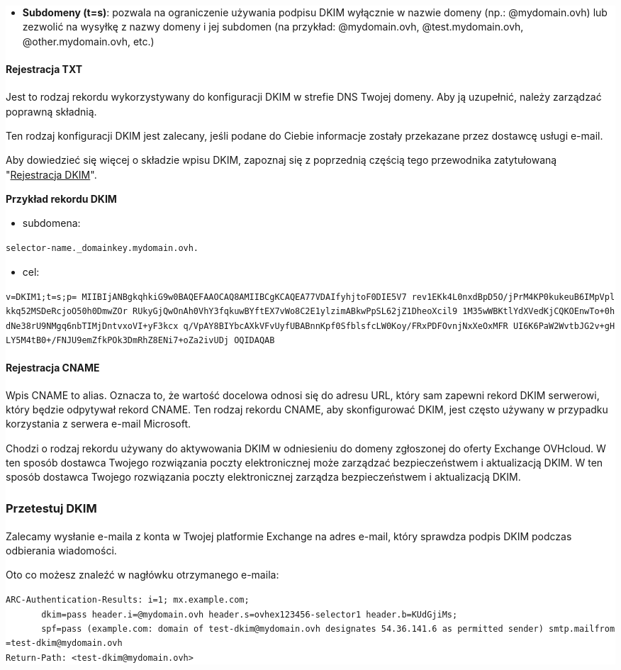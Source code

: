 - **Subdomeny (t=s)**: pozwala na ograniczenie używania podpisu DKIM wyłącznie w nazwie domeny (np.: @mydomain.ovh) lub zezwolić na wysyłkę z nazwy domeny i jej subdomen (na przykład: @mydomain.ovh, @test.mydomain.ovh, @other.mydomain.ovh, etc.)

#### Rejestracja TXT <a name="txt-record"></a>

Jest to rodzaj rekordu wykorzystywany do konfiguracji DKIM w strefie DNS Twojej domeny. Aby ją uzupełnić, należy zarządzać poprawną składnią.

Ten rodzaj konfiguracji DKIM jest zalecany, jeśli podane do Ciebie informacje zostały przekazane przez dostawcę usługi e-mail.

Aby dowiedzieć się więcej o składzie wpisu DKIM, zapoznaj się z poprzednią częścią tego przewodnika zatytułowaną "[Rejestracja DKIM](#dkim-record)".

**Przykład rekordu DKIM**

- subdomena:

``` console
selector-name._domainkey.mydomain.ovh.
```

- cel:

``` console
v=DKIM1;t=s;p= MIIBIjANBgkqhkiG9w0BAQEFAAOCAQ8AMIIBCgKCAQEA77VDAIfyhjtoF0DIE5V7 rev1EKk4L0nxdBpD5O/jPrM4KP0kukeuB6IMpVplkkq52MSDeRcjoO50h0DmwZOr RUkyGjQwOnAh0VhY3fqkuwBYftEX7vWo8C2E1ylzimABkwPpSL62jZ1DheoXcil9 1M35wWBKtlYdXVedKjCQKOEnwTo+0hdNe38rU9NMgq6nbTIMjDntvxoVI+yF3kcx q/VpAY8BIYbcAXkVFvUyfUBABnnKpf0SfblsfcLW0Koy/FRxPDFOvnjNxXeOxMFR UI6K6PaW2WvtbJG2v+gHLY5M4tB0+/FNJU9emZfkPOk3DmRhZ8ENi7+oZa2ivUDj OQIDAQAB
```

#### Rejestracja CNAME <a name="cname-record"></a>

Wpis CNAME to alias. Oznacza to, że wartość docelowa odnosi się do adresu URL, który sam zapewni rekord DKIM serwerowi, który będzie odpytywał rekord CNAME. Ten rodzaj rekordu CNAME, aby skonfigurować DKIM, jest często używany w przypadku korzystania z serwera e-mail Microsoft.

Chodzi o rodzaj rekordu używany do aktywowania DKIM w odniesieniu do domeny zgłoszonej do oferty Exchange OVHcloud. W ten sposób dostawca Twojego rozwiązania poczty elektronicznej może zarządzać bezpieczeństwem i aktualizacją DKIM. W ten sposób dostawca Twojego rozwiązania poczty elektronicznej zarządza bezpieczeństwem i aktualizacją DKIM.

### Przetestuj DKIM <a name="test-dkim"></a>

Zalecamy wysłanie e-maila z konta w Twojej platformie Exchange na adres e-mail, który sprawdza podpis DKIM podczas odbierania wiadomości.

Oto co możesz znaleźć w nagłówku otrzymanego e-maila:

<pre class="bgwhite"><code>ARC-Authentication-Results: i=1; mx.example.com;
       dkim=pass header.i=@mydomain.ovh header.s=ovhex123456-selector1 header.b=KUdGjiMs;
       spf=pass (example.com: domain of test-dkim@mydomain.ovh designates 54.36.141.6 as permitted sender) smtp.mailfrom=test-dkim@mydomain.ovh
Return-Path: &lt;test-dkim@mydomain.ovh&gt;
</code></pre>
